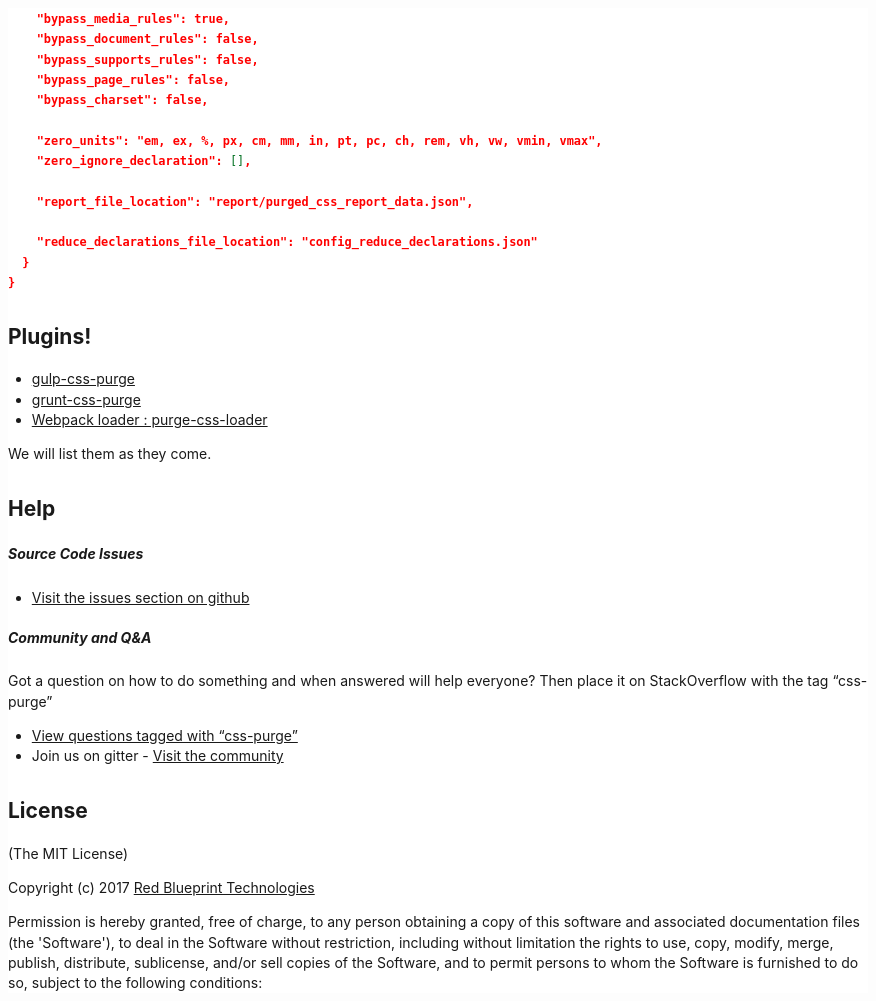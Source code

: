 ```json
    "bypass_media_rules": true,
    "bypass_document_rules": false,
    "bypass_supports_rules": false,
    "bypass_page_rules": false,
    "bypass_charset": false,
    
    "zero_units": "em, ex, %, px, cm, mm, in, pt, pc, ch, rem, vh, vw, vmin, vmax",
    "zero_ignore_declaration": [],
    
    "report_file_location": "report/purged_css_report_data.json",
    
    "reduce_declarations_file_location": "config_reduce_declarations.json"
  }
}
```




Plugins!
----
- [gulp-css-purge](https://github.com/rbtech/gulp-css-purge)
- [grunt-css-purge](https://github.com/dominikwilkowski/grunt-css-purge)
- [Webpack loader : purge-css-loader](https://github.com/dzianisreznik/purge-css-loader)


We will list them as they come.






Help
----
##### Source Code Issues
- [Visit the issues section on github](https://github.com/rbtech/css-purge/issues)

##### Community and Q&A 

Got a question on how to do something and when answered will help everyone? 
Then place it on StackOverflow with the tag &ldquo;css-purge&rdquo; 
- [View questions tagged with &ldquo;css-purge&rdquo;](https://stackoverflow.com/questions/tagged/css-purge)
- Join us on gitter - [Visit the community](https://gitter.im/css-purge)








License
-----

(The MIT License)

Copyright (c) 2017 [Red Blueprint Technologies](http://redblueprint.com)

Permission is hereby granted, free of charge, to any person obtaining
a copy of this software and associated documentation files (the
'Software'), to deal in the Software without restriction, including
without limitation the rights to use, copy, modify, merge, publish,
distribute, sublicense, and/or sell copies of the Software, and to
permit persons to whom the Software is furnished to do so, subject to
the following conditions:
